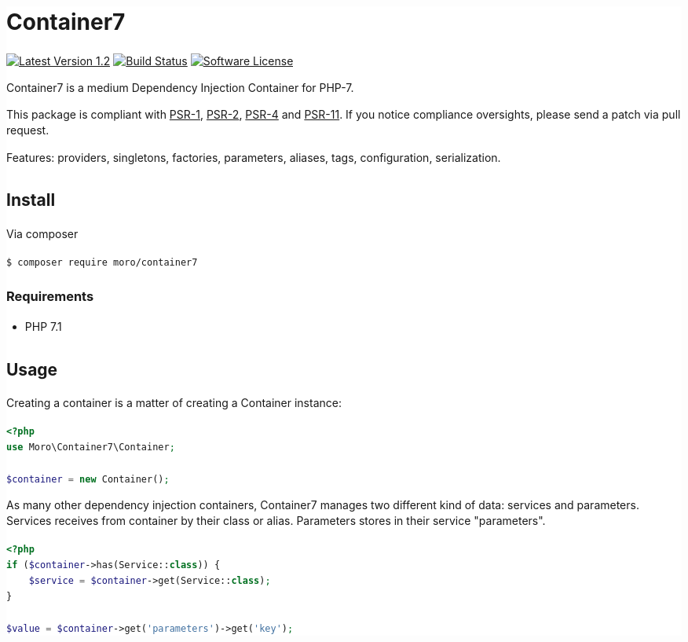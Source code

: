 # Container7

[![Latest Version 1.2](https://img.shields.io/github/release/Moro4125/container7.svg?style=flat-square)](https://github.com/Moro4125/container7/releases)
[![Build Status](https://img.shields.io/travis/Moro4125/container7.svg?style=flat-square)](https://travis-ci.org/Moro4125/container7)
[![Software License](https://img.shields.io/badge/license-MIT-brightgreen.svg?style=flat-square)](LICENSE.md)

Container7 is a medium Dependency Injection Container for PHP-7.

This package is compliant with [PSR-1], [PSR-2], [PSR-4] and [PSR-11]. If you notice compliance oversights, please send a patch via pull request.

[PSR-1]: https://github.com/php-fig/fig-standards/blob/master/accepted/PSR-1-basic-coding-standard.md
[PSR-2]: https://github.com/php-fig/fig-standards/blob/master/accepted/PSR-2-coding-style-guide.md
[PSR-4]: https://github.com/php-fig/fig-standards/blob/master/accepted/PSR-4-autoloader.md
[PSR-11]: https://github.com/php-fig/fig-standards/blob/master/accepted/PSR-11-container.md

Features:
 providers,
 singletons,
 factories,
 parameters,
 aliases,
 tags,
 configuration,
 serialization.

## Install

Via composer

    $ composer require moro/container7

### Requirements

* PHP 7.1

## Usage

Creating a container is a matter of creating a Container instance:

```php
<?php
use Moro\Container7\Container;

$container = new Container();
```

As many other dependency injection containers, Container7 manages two different kind of data: services and parameters. Services receives from container by their class or alias. Parameters stores in their service "parameters". 

```php
<?php
if ($container->has(Service::class)) {
    $service = $container->get(Service::class);
}

$value = $container->get('parameters')->get('key');
```
